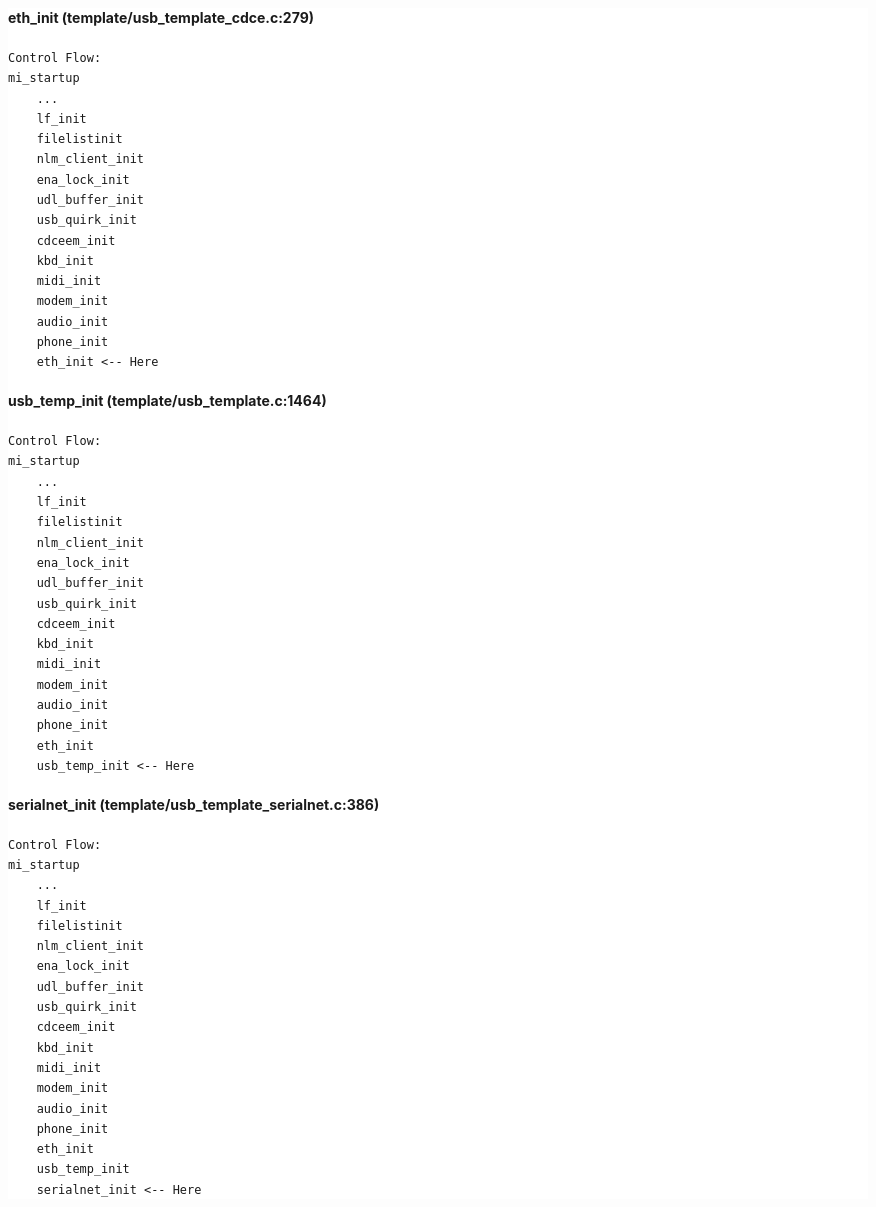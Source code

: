#### eth\_init (template/usb\_template\_cdce.c:279)

```txt
Control Flow:
mi_startup
    ...
    lf_init
    filelistinit
    nlm_client_init
    ena_lock_init
    udl_buffer_init
    usb_quirk_init
    cdceem_init
    kbd_init
    midi_init
    modem_init
    audio_init
    phone_init
    eth_init <-- Here
```

#### usb\_temp\_init (template/usb\_template.c:1464)

```txt
Control Flow:
mi_startup
    ...
    lf_init
    filelistinit
    nlm_client_init
    ena_lock_init
    udl_buffer_init
    usb_quirk_init
    cdceem_init
    kbd_init
    midi_init
    modem_init
    audio_init
    phone_init
    eth_init
    usb_temp_init <-- Here
```

#### serialnet\_init (template/usb\_template\_serialnet.c:386)

```txt
Control Flow:
mi_startup
    ...
    lf_init
    filelistinit
    nlm_client_init
    ena_lock_init
    udl_buffer_init
    usb_quirk_init
    cdceem_init
    kbd_init
    midi_init
    modem_init
    audio_init
    phone_init
    eth_init
    usb_temp_init
    serialnet_init <-- Here
```
